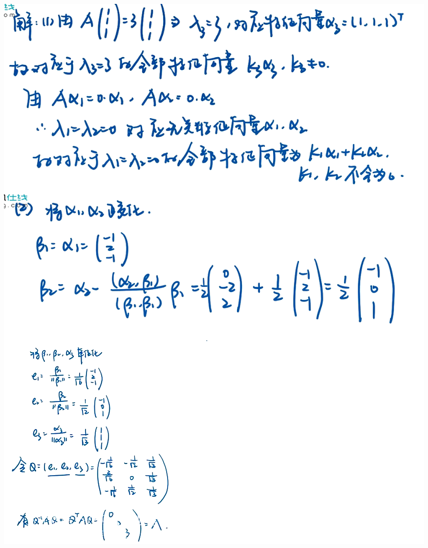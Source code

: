 ![](8.相似理论-imgs/20201104192601.png)

![](8.相似理论-imgs/20201104193000.png)
![](8.相似理论-imgs/20201104193058.png)

